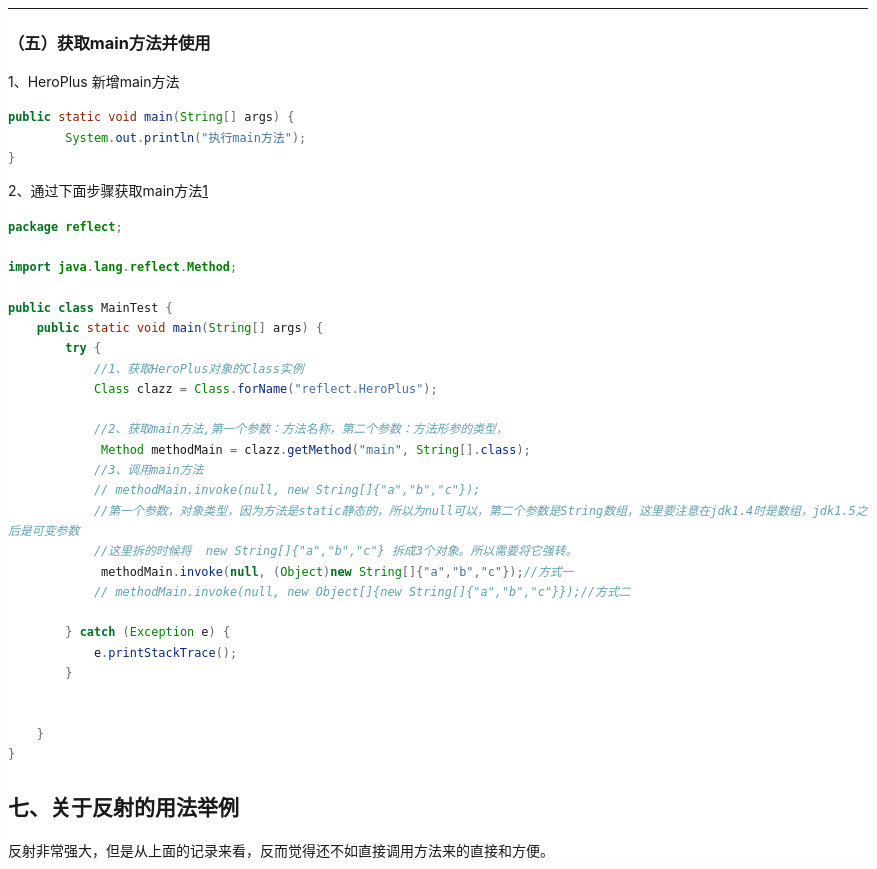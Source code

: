 ------

### （五）获取main方法并使用



1、HeroPlus 新增main方法

```java
public static void main(String[] args) {
		System.out.println("执行main方法");
}
```

2、通过下面步骤获取main方法[1](https://blog.csdn.net/lililuni/article/details/83449088?ops_request_misc=%257B%2522request%255Fid%2522%253A%2522161284956016780274151023%2522%252C%2522scm%2522%253A%252220140713.130102334..%2522%257D&request_id=161284956016780274151023&biz_id=0&utm_medium=distribute.pc_search_result.none-task-blog-2~all~baidu_landing_v2~default-7-83449088.pc_search_result_no_baidu_js&utm_term=java%E5%8F%8D%E5%B0%84#fn1)

```java
package reflect;

import java.lang.reflect.Method;

public class MainTest {
	public static void main(String[] args) {
		try {
			//1、获取HeroPlus对象的Class实例
			Class clazz = Class.forName("reflect.HeroPlus");

			//2、获取main方法,第一个参数：方法名称，第二个参数：方法形参的类型，
			 Method methodMain = clazz.getMethod("main", String[].class);
			//3、调用main方法
			// methodMain.invoke(null, new String[]{"a","b","c"});
			//第一个参数，对象类型，因为方法是static静态的，所以为null可以，第二个参数是String数组，这里要注意在jdk1.4时是数组，jdk1.5之后是可变参数
			//这里拆的时候将  new String[]{"a","b","c"} 拆成3个对象。所以需要将它强转。
			 methodMain.invoke(null, (Object)new String[]{"a","b","c"});//方式一
			// methodMain.invoke(null, new Object[]{new String[]{"a","b","c"}});//方式二

		} catch (Exception e) {
			e.printStackTrace();
		}


	}
}

```

## 七、关于反射的用法举例

 反射非常强大，但是从上面的记录来看，反而觉得还不如直接调用方法来的直接和方便。
